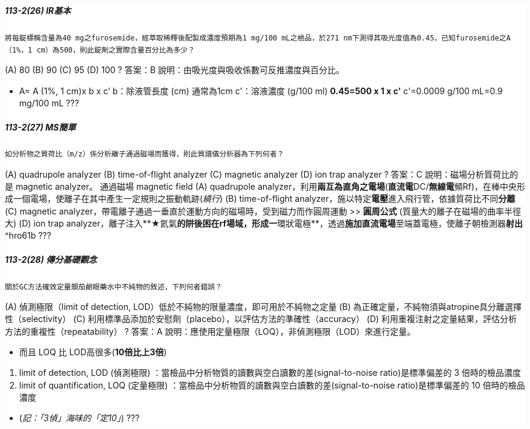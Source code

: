 ##### 113-2(26) IR基本
```Question
將每錠標稱含量為40 mg之furosemide，經萃取稀釋後配製成濃度預期為1 mg/100 mL之檢品，於271 nm下測得其吸光度值為0.45，已知furosemide之A（1%，1 cm）為500，則此錠劑之實際含量百分比為多少？
```
(A) 80
(B) 90
(C) 95
(D) 100
?
答案：B
說明：由吸光度與吸收係數可反推濃度與百分比。
- A=  A (1%, 1 cm)x b x c’
	b：除液管長度 (cm) 通常為1cm
	c'：溶液濃度 (g/100 ml)
	**0.45=500 x 1 x c'**
	c'=0.0009 g/100 mL=0.9 mg/100 mL
???

##### 113-2(27) MS簡單
```Question
如分析物之質荷比（m/z）係分析離子通過磁場而獲得，則此質譜儀分析器為下列何者？
```
(A) quadrupole analyzer
(B) time-of-flight analyzer
(C) magnetic analyzer
(D) ion trap analyzer
?
答案：C
說明：磁場分析質荷比的是 magnetic analyzer。
通過磁場 magnetic field
(A) quadrupole analyzer，利用**兩互為直角之電場**(**直流電**DC/**無線電**頻Rf)，在棒中央形成一個電場，使離子在其中產生一定規則之振動軌跡(*繞行*)
(B) time-of-flight analyzer，施以特定**電壓**進入飛行管，依據質荷比不同**分離**
(C)  magnetic analyzer，帶電離子通過一垂直於運動方向的磁場時，受到磁力而作圓周運動 >> **圓周公式** (質量大的離子在磁場的曲率半徑大)
(D)  ion trap analyzer，離子注入**★氦氣**的阱後困在rf場域，形成一**環狀電極**，透過**施加直流電場**至端蓋電極，使離子朝檢測器**射出** ^hro61b
???

##### 113-2(28) 傳分基礎觀念
```Question
關於GC方法確效定量顛茄鹼眼藥水中不純物的敘述，下列何者錯誤？
```
(A) 偵測極限（limit of detection, LOD）低於不純物的限量濃度，即可用於不純物之定量
(B) 為正確定量，不純物須與atropine具分離選擇性（selectivity）
(C) 利用標準品添加於安慰劑（placebo），以評估方法的準確性（accuracy）
(D) 利用重複注射之定量結果，評估分析方法的重複性（repeatability）
?
答案：A
說明：應使用定量極限（LOQ），非偵測極限（LOD）來進行定量。
- 而且 LOQ 比 LOD高很多(**10倍比上3倍**)
1. limit of detection, LOD (偵測極限) ：當檢品中分析物質的讀數與空白讀數的差(signal-to-noise ratio)是標準偏差的 3 倍時的檢品濃度
2. limit of quantification, LOQ (定量極限) ：當檢品中分析物質的讀數與空白讀數的差(signal-to-noise ratio)是標準偏差的 10 倍時的檢品濃度
- (*記：「3偵」海味的「定10」*)
???
